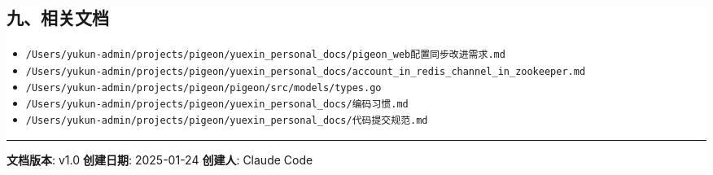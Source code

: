 
## 九、相关文档

- `/Users/yukun-admin/projects/pigeon/yuexin_personal_docs/pigeon_web配置同步改进需求.md`
- `/Users/yukun-admin/projects/pigeon/yuexin_personal_docs/account_in_redis_channel_in_zookeeper.md`
- `/Users/yukun-admin/projects/pigeon/pigeon/src/models/types.go`
- `/Users/yukun-admin/projects/pigeon/yuexin_personal_docs/编码习惯.md`
- `/Users/yukun-admin/projects/pigeon/yuexin_personal_docs/代码提交规范.md`

---

**文档版本**: v1.0
**创建日期**: 2025-01-24
**创建人**: Claude Code
